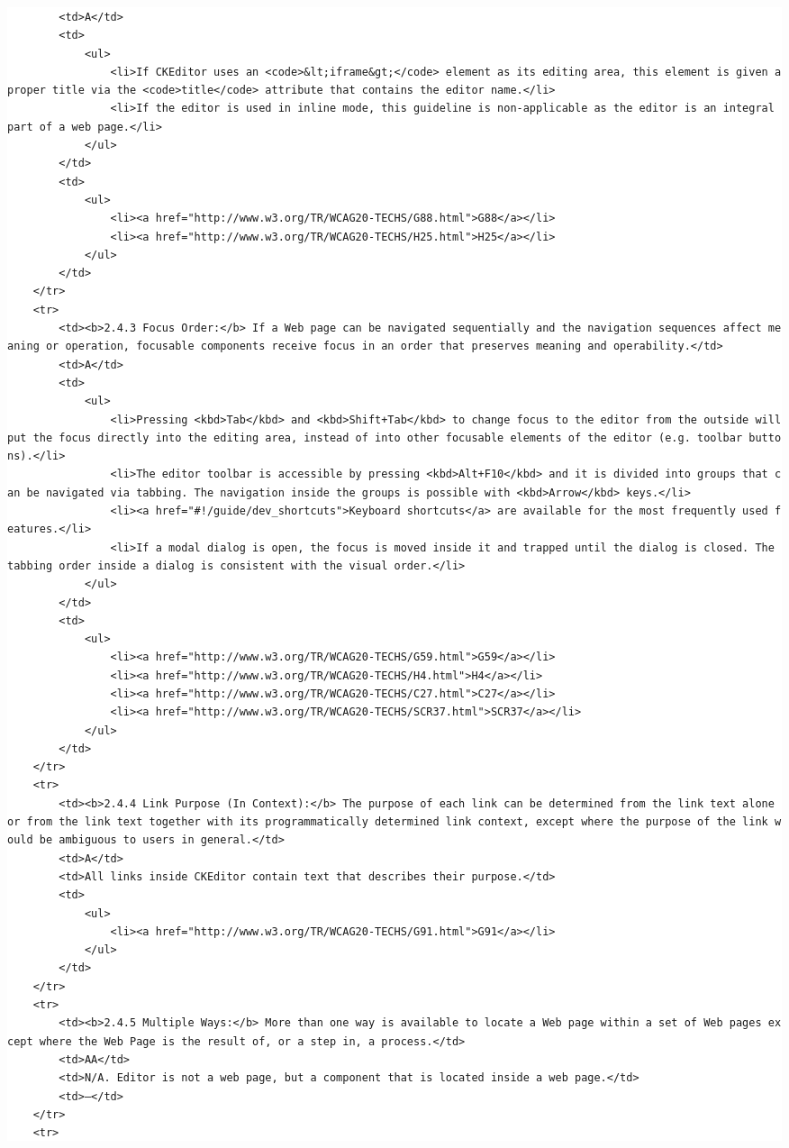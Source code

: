			<td>A</td>
			<td>
				<ul>
					<li>If CKEditor uses an <code>&lt;iframe&gt;</code> element as its editing area, this element is given a proper title via the <code>title</code> attribute that contains the editor name.</li>
					<li>If the editor is used in inline mode, this guideline is non-applicable as the editor is an integral part of a web page.</li>
				</ul>
			</td>
			<td>
				<ul>
					<li><a href="http://www.w3.org/TR/WCAG20-TECHS/G88.html">G88</a></li>
					<li><a href="http://www.w3.org/TR/WCAG20-TECHS/H25.html">H25</a></li>
				</ul>
			</td>
		</tr>
		<tr>
			<td><b>2.4.3 Focus Order:</b> If a Web page can be navigated sequentially and the navigation sequences affect meaning or operation, focusable components receive focus in an order that preserves meaning and operability.</td>
			<td>A</td>
			<td>
				<ul>
					<li>Pressing <kbd>Tab</kbd> and <kbd>Shift+Tab</kbd> to change focus to the editor from the outside will put the focus directly into the editing area, instead of into other focusable elements of the editor (e.g. toolbar buttons).</li>
					<li>The editor toolbar is accessible by pressing <kbd>Alt+F10</kbd> and it is divided into groups that can be navigated via tabbing. The navigation inside the groups is possible with <kbd>Arrow</kbd> keys.</li>
					<li><a href="#!/guide/dev_shortcuts">Keyboard shortcuts</a> are available for the most frequently used features.</li>
					<li>If a modal dialog is open, the focus is moved inside it and trapped until the dialog is closed. The tabbing order inside a dialog is consistent with the visual order.</li>
				</ul>
			</td>
			<td>
				<ul>
					<li><a href="http://www.w3.org/TR/WCAG20-TECHS/G59.html">G59</a></li>
					<li><a href="http://www.w3.org/TR/WCAG20-TECHS/H4.html">H4</a></li>
					<li><a href="http://www.w3.org/TR/WCAG20-TECHS/C27.html">C27</a></li>
					<li><a href="http://www.w3.org/TR/WCAG20-TECHS/SCR37.html">SCR37</a></li>
				</ul>
			</td>
		</tr>
		<tr>
			<td><b>2.4.4 Link Purpose (In Context):</b> The purpose of each link can be determined from the link text alone or from the link text together with its programmatically determined link context, except where the purpose of the link would be ambiguous to users in general.</td>
			<td>A</td>
			<td>All links inside CKEditor contain text that describes their purpose.</td>
			<td>
				<ul>
					<li><a href="http://www.w3.org/TR/WCAG20-TECHS/G91.html">G91</a></li>
				</ul>
			</td>
		</tr>
		<tr>
			<td><b>2.4.5 Multiple Ways:</b> More than one way is available to locate a Web page within a set of Web pages except where the Web Page is the result of, or a step in, a process.</td>
			<td>AA</td>
			<td>N/A. Editor is not a web page, but a component that is located inside a web page.</td>
			<td>–</td>
		</tr>
		<tr>